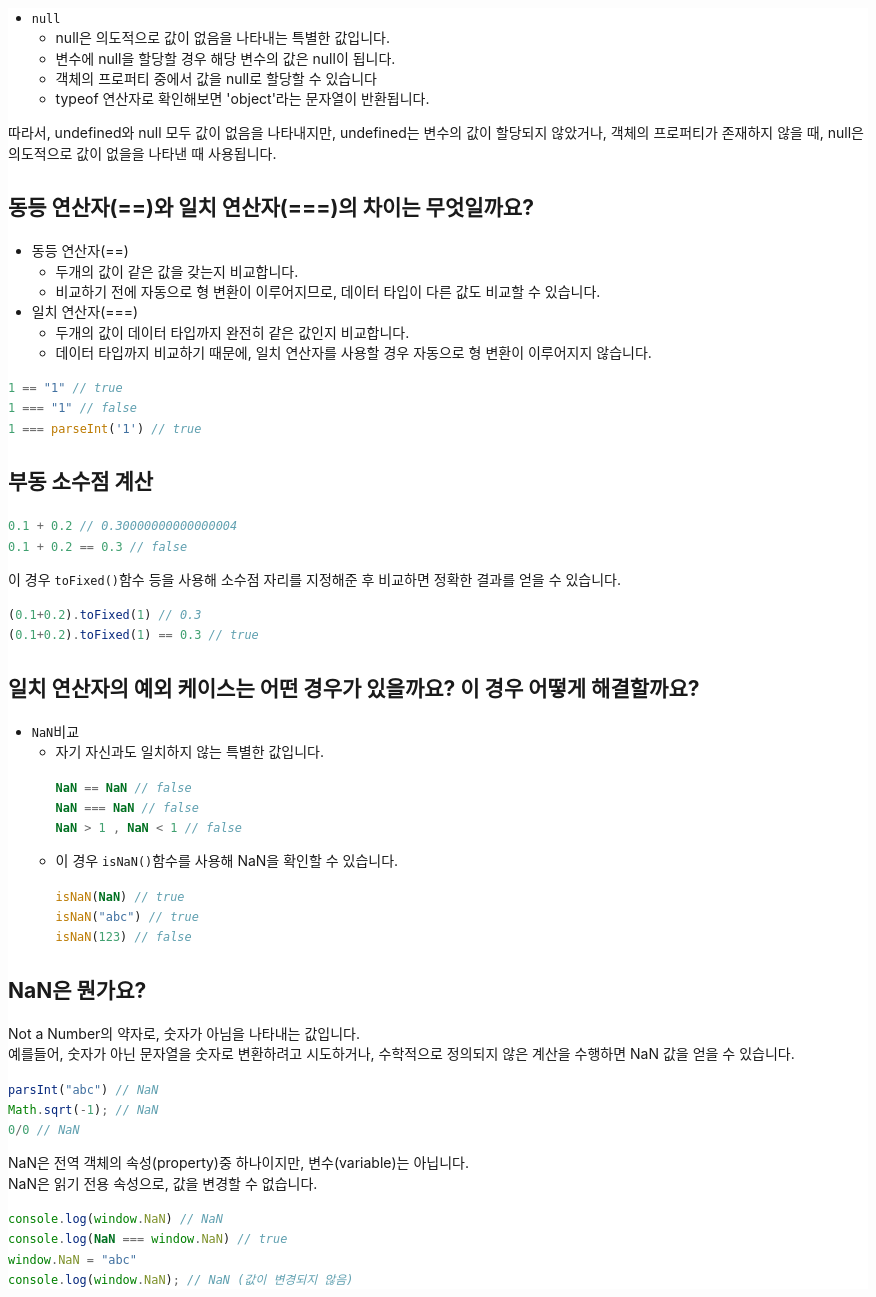 - `null`
  - null은 의도적으로 값이 없음을 나타내는 특별한 값입니다.
  - 변수에 null을 할당할 경우 해당 변수의 값은 null이 됩니다.
  - 객체의 프로퍼티 중에서 값을 null로 할당할 수 있습니다
  - typeof 연산자로 확인해보면 'object'라는 문자열이 반환됩니다.

따라서, undefined와 null 모두 값이 없음을 나타내지만, undefined는 변수의 값이 할당되지 않았거나, 객체의 프로퍼티가 존재하지 않을 때, null은 의도적으로 값이 없을을 나타낸 때 사용됩니다.

## 동등 연산자(==)와 일치 연산자(===)의 차이는 무엇일까요?
- 동등 연산자(==)
  - 두개의 값이 같은 값을 갖는지 비교합니다.
  - 비교하기 전에 자동으로 형 변환이 이루어지므로, 데이터 타입이 다른 값도 비교할 수 있습니다.
- 일치 연산자(===)
  - 두개의 값이 데이터 타입까지 완전히 같은 값인지 비교합니다.
  - 데이터 타입까지 비교하기 때문에, 일치 연산자를 사용할 경우 자동으로 형 변환이 이루어지지 않습니다.

```js
1 == "1" // true
1 === "1" // false
1 === parseInt('1') // true
```

## 부동 소수점 계산
```js
0.1 + 0.2 // 0.30000000000000004
0.1 + 0.2 == 0.3 // false
```
이 경우 `toFixed()`함수 등을 사용해 소수점 자리를 지정해준 후 비교하면 정확한 결과를 얻을 수 있습니다.
```js
(0.1+0.2).toFixed(1) // 0.3
(0.1+0.2).toFixed(1) == 0.3 // true
```

## 일치 연산자의 예외 케이스는 어떤 경우가 있을까요? 이 경우 어떻게 해결할까요?
- `NaN`비교
  - 자기 자신과도 일치하지 않는 특별한 값입니다.
    ```js
    NaN == NaN // false
    NaN === NaN // false
    NaN > 1 , NaN < 1 // false
    ```
  - 이 경우 `isNaN()`함수를 사용해 NaN을 확인할 수 있습니다.
    ```js
    isNaN(NaN) // true
    isNaN("abc") // true
    isNaN(123) // false
    ```

## NaN은 뭔가요?
Not a Number의 약자로, 숫자가 아님을 나타내는 값입니다.   
예를들어, 숫자가 아닌 문자열을 숫자로 변환하려고 시도하거나, 수학적으로 정의되지 않은 계산을 수행하면 NaN 값을 얻을 수 있습니다.
```js
parsInt("abc") // NaN
Math.sqrt(-1); // NaN
0/0 // NaN
```
NaN은 전역 객체의 속성(property)중 하나이지만, 변수(variable)는 아닙니다.  
NaN은 읽기 전용 속성으로, 값을 변경할 수 없습니다.
```js
console.log(window.NaN) // NaN
console.log(NaN === window.NaN) // true
window.NaN = "abc"
console.log(window.NaN); // NaN (값이 변경되지 않음)
```
